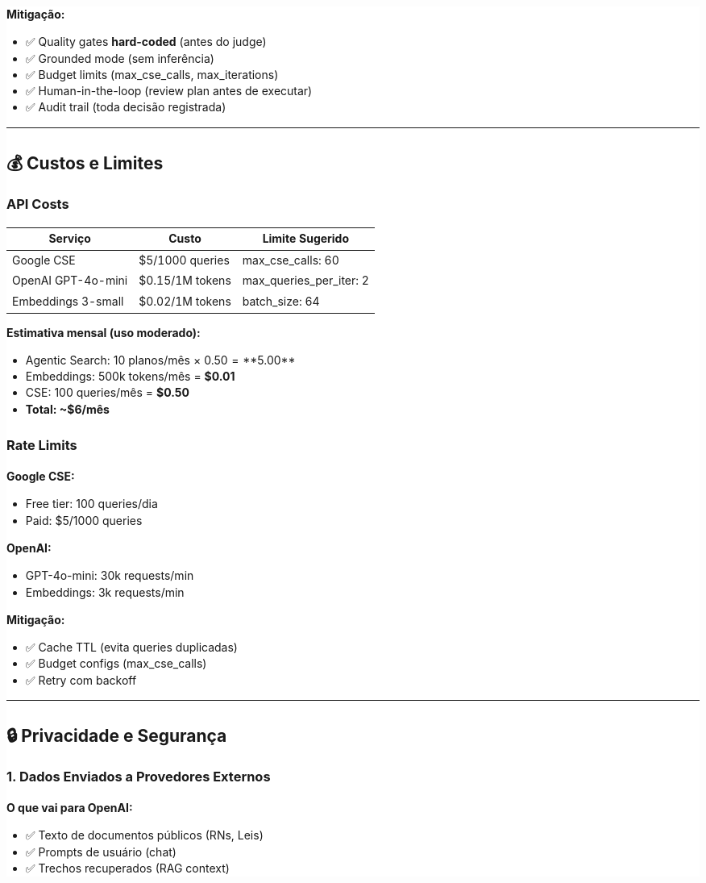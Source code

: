 **Mitigação:**
- ✅ Quality gates **hard-coded** (antes do judge)
- ✅ Grounded mode (sem inferência)
- ✅ Budget limits (max_cse_calls, max_iterations)
- ✅ Human-in-the-loop (review plan antes de executar)
- ✅ Audit trail (toda decisão registrada)

---

## 💰 Custos e Limites

### API Costs

| Serviço | Custo | Limite Sugerido |
|---------|-------|-----------------|
| Google CSE | $5/1000 queries | max_cse_calls: 60 |
| OpenAI GPT-4o-mini | $0.15/1M tokens | max_queries_per_iter: 2 |
| Embeddings 3-small | $0.02/1M tokens | batch_size: 64 |

**Estimativa mensal (uso moderado):**
- Agentic Search: 10 planos/mês × $0.50 = **$5.00**
- Embeddings: 500k tokens/mês = **$0.01**
- CSE: 100 queries/mês = **$0.50**
- **Total: ~$6/mês**

### Rate Limits

**Google CSE:**
- Free tier: 100 queries/dia
- Paid: $5/1000 queries

**OpenAI:**
- GPT-4o-mini: 30k requests/min
- Embeddings: 3k requests/min

**Mitigação:**
- ✅ Cache TTL (evita queries duplicadas)
- ✅ Budget configs (max_cse_calls)
- ✅ Retry com backoff

---

## 🔒 Privacidade e Segurança

### 1. Dados Enviados a Provedores Externos

**O que vai para OpenAI:**
- ✅ Texto de documentos públicos (RNs, Leis)
- ✅ Prompts de usuário (chat)
- ✅ Trechos recuperados (RAG context)

